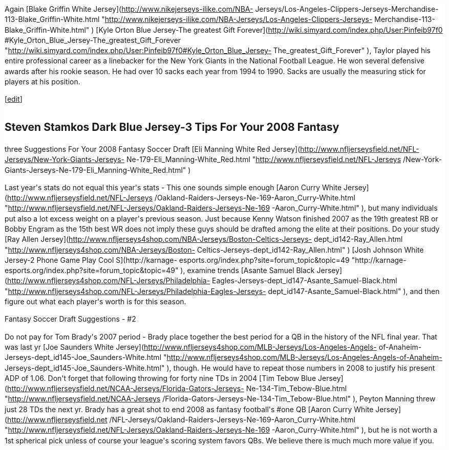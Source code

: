 Again [Blake Griffin White Jersey](http://www.nikejerseys-ilike.com/NBA-
Jerseys/Los-Angeles-Clippers-Jerseys-Merchandise-113-Blake_Griffin-White.html
"http://www.nikejerseys-ilike.com/NBA-Jerseys/Los-Angeles-Clippers-Jerseys-
Merchandise-113-Blake_Griffin-White.html" ) [Kyle Orton Blue Jersey-The
greatest Gift Forever](http://wiki.simyard.com/index.php/User:Pinfeib97f0
#Kyle_Orton_Blue_Jersey-The_greatest_Gift_Forever
"http://wiki.simyard.com/index.php/User:Pinfeib97f0#Kyle_Orton_Blue_Jersey-
The_greatest_Gift_Forever" ), Taylor played his entire professional career as
a linebacker for the New York Giants in the National Football League. He won
several defensive awards after his rookie season. He had over 10 sacks each
year from 1994 to 1990. Sacks are usually the measuring stick for players at
his position.

[[edit](/index.php?title=User:Pinfeit22np&action=edit&section=11 "Edit
section: Steven Stamkos Dark Blue Jersey-3 Tips For Your 2008 Fantasy" )]

##  Steven Stamkos Dark Blue Jersey-3 Tips For Your 2008 Fantasy

three Suggestions For Your 2008 Fantasy Soccer Draft [Eli Manning White Red
Jersey](http://www.nfljerseysfield.net/NFL-Jerseys/New-York-Giants-Jerseys-
Ne-179-Eli_Manning-White_Red.html "http://www.nfljerseysfield.net/NFL-Jerseys
/New-York-Giants-Jerseys-Ne-179-Eli_Manning-White_Red.html" )  
  
Last year's stats do not equal this year's stats - This one sounds simple
enough [Aaron Curry White Jersey](http://www.nfljerseysfield.net/NFL-Jerseys
/Oakland-Raiders-Jerseys-Ne-169-Aaron_Curry-White.html
"http://www.nfljerseysfield.net/NFL-Jerseys/Oakland-Raiders-Jerseys-Ne-169
-Aaron_Curry-White.html" ), but many individuals put also a lot excess weight
on a player's previous season. Just because Kenny Watson finished 2007 as the
19th greatest RB or Bobby Engram as the 15th best WR does not imply these guys
should be drafted among the elite at their positions. Do your study [Ray Allen
Jersey](http://www.nfljerseys4shop.com/NBA-Jerseys/Boston-Celtics-Jerseys-
dept_id142-Ray_Allen.html "http://www.nfljerseys4shop.com/NBA-Jerseys/Boston-
Celtics-Jerseys-dept_id142-Ray_Allen.html" ) [Josh Johnson White Jersey-2
Phone Game Play Cool S](http://karnage-
esports.org/index.php?site=forum_topic&topic=49 "http://karnage-
esports.org/index.php?site=forum_topic&topic=49" ), examine trends [Asante
Samuel Black Jersey](http://www.nfljerseys4shop.com/NFL-Jerseys/Philadelphia-
Eagles-Jerseys-dept_id147-Asante_Samuel-Black.html
"http://www.nfljerseys4shop.com/NFL-Jerseys/Philadelphia-Eagles-Jerseys-
dept_id147-Asante_Samuel-Black.html" ), and then figure out what each player's
worth is for this season.  
  
Fantasy Soccer Draft Suggestions - #2  
  
Do not pay for Tom Brady's 2007 period - Brady place together the best period
for a QB in the history of the NFL final year. That was last yr [Joe Saunders
White Jersey](http://www.nfljerseys4shop.com/MLB-Jerseys/Los-Angeles-Angels-
of-Anaheim-Jerseys-dept_id145-Joe_Saunders-White.html
"http://www.nfljerseys4shop.com/MLB-Jerseys/Los-Angeles-Angels-of-Anaheim-
Jerseys-dept_id145-Joe_Saunders-White.html" ), though. He would have to repeat
those numbers in 2008 to justify his present ADP of 1.06. Don't forget that
following throwing for forty nine TDs in 2004 [Tim Tebow Blue
Jersey](http://www.nfljerseysfield.net/NCAA-Jerseys/Florida-Gators-Jerseys-
Ne-134-Tim_Tebow-Blue.html "http://www.nfljerseysfield.net/NCAA-Jerseys
/Florida-Gators-Jerseys-Ne-134-Tim_Tebow-Blue.html" ), Peyton Manning threw
just 28 TDs the next yr. Brady has a great shot to end 2008 as fantasy
football's #one QB [Aaron Curry White Jersey](http://www.nfljerseysfield.net
/NFL-Jerseys/Oakland-Raiders-Jerseys-Ne-169-Aaron_Curry-White.html
"http://www.nfljerseysfield.net/NFL-Jerseys/Oakland-Raiders-Jerseys-Ne-169
-Aaron_Curry-White.html" ), but he is not worth a 1st spherical pick unless of
course your league's scoring system favors QBs. We believe there is much much
more value if you.  
  